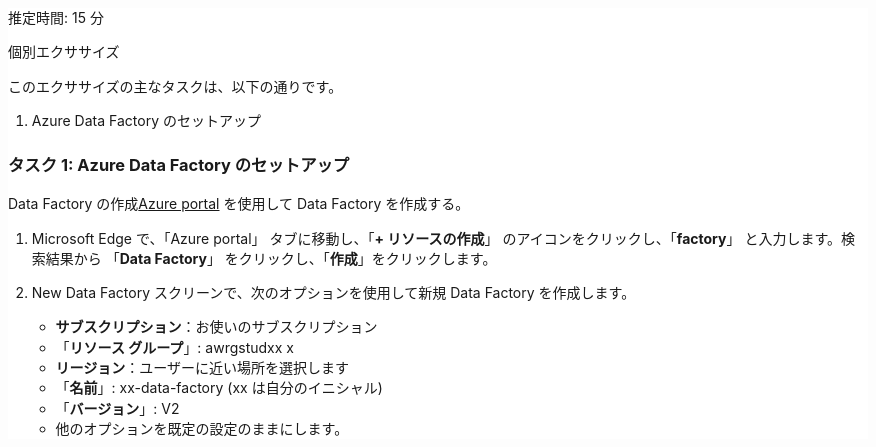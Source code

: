 推定時間: 15 分

個別エクササイズ

このエクササイズの主なタスクは、以下の通りです。

1. Azure Data Factory のセットアップ

### タスク 1: Azure Data Factory のセットアップ

Data Factory の作成[Azure  portal](https://portal.azure.com) を使用して Data Factory を作成する。 

1. Microsoft Edge で、「Azure portal」 タブに移動し、「**+ リソースの作成**」 のアイコンをクリックし、「**factory**」 と入力します。検索結果から 「**Data Factory**」 をクリックし、「**作成**」をクリックします。

2. New Data Factory スクリーンで、次のオプションを使用して新規 Data Factory を作成します。
    - **サブスクリプション**：お使いのサブスクリプション
    - 「**リソース グループ**」: awrgstudxx x
    - **リージョン**：ユーザーに近い場所を選択します    
    - 「**名前**」: xx-data-factory (xx は自分のイニシャル)
    - 「**バージョン**」: V2
    - 他のオプションを既定の設定のままにします。
